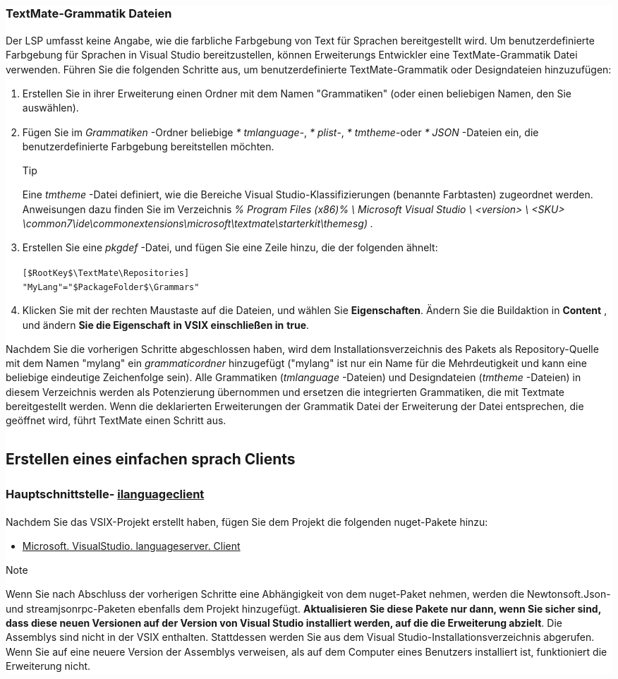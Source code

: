 ### <a name="textmate-grammar-files"></a>TextMate-Grammatik Dateien

Der LSP umfasst keine Angabe, wie die farbliche Farbgebung von Text für Sprachen bereitgestellt wird. Um benutzerdefinierte Farbgebung für Sprachen in Visual Studio bereitzustellen, können Erweiterungs Entwickler eine TextMate-Grammatik Datei verwenden. Führen Sie die folgenden Schritte aus, um benutzerdefinierte TextMate-Grammatik oder Designdateien hinzuzufügen:

1. Erstellen Sie in ihrer Erweiterung einen Ordner mit dem Namen "Grammatiken" (oder einen beliebigen Namen, den Sie auswählen).

2. Fügen Sie im *Grammatiken* -Ordner beliebige *\* tmlanguage*-, *\* plist*-, *\* tmtheme*-oder *\* JSON* -Dateien ein, die benutzerdefinierte Farbgebung bereitstellen möchten.

   > [!TIP]
   > Eine *tmtheme* -Datei definiert, wie die Bereiche Visual Studio-Klassifizierungen (benannte Farbtasten) zugeordnet werden. Anweisungen dazu finden Sie im Verzeichnis *% Program Files (x86)% \ Microsoft Visual Studio \\ \<version> \\ \<SKU> \common7\ide\commonextensions\microsoft\textmate\starterkit\themesg)* *.*

3. Erstellen Sie eine *pkgdef* -Datei, und fügen Sie eine Zeile hinzu, die der folgenden ähnelt:

    ```
    [$RootKey$\TextMate\Repositories]
    "MyLang"="$PackageFolder$\Grammars"
    ```

4. Klicken Sie mit der rechten Maustaste auf die Dateien, und wählen Sie **Eigenschaften**. Ändern Sie die Buildaktion in **Content** , und ändern **Sie die Eigenschaft** **in VSIX einschließen in** **true**.

Nachdem Sie die vorherigen Schritte abgeschlossen haben, wird dem Installationsverzeichnis des Pakets als Repository-Quelle mit dem Namen "mylang" ein *grammaticordner* hinzugefügt ("mylang" ist nur ein Name für die Mehrdeutigkeit und kann eine beliebige eindeutige Zeichenfolge sein). Alle Grammatiken (*tmlanguage* -Dateien) und Designdateien (*tmtheme* -Dateien) in diesem Verzeichnis werden als Potenzierung übernommen und ersetzen die integrierten Grammatiken, die mit Textmate bereitgestellt werden. Wenn die deklarierten Erweiterungen der Grammatik Datei der Erweiterung der Datei entsprechen, die geöffnet wird, führt TextMate einen Schritt aus.

## <a name="create-a-simple-language-client"></a>Erstellen eines einfachen sprach Clients

### <a name="main-interface---ilanguageclient"></a>Hauptschnittstelle- [ilanguageclient](/dotnet/api/microsoft.visualstudio.languageserver.client.ilanguageclient?view=visualstudiosdk-2017&preserve-view=true)

Nachdem Sie das VSIX-Projekt erstellt haben, fügen Sie dem Projekt die folgenden nuget-Pakete hinzu:

* [Microsoft. VisualStudio. languageserver. Client](https://www.nuget.org/packages/Microsoft.VisualStudio.LanguageServer.Client)

> [!NOTE]
> Wenn Sie nach Abschluss der vorherigen Schritte eine Abhängigkeit von dem nuget-Paket nehmen, werden die Newtonsoft.Json-und streamjsonrpc-Paketen ebenfalls dem Projekt hinzugefügt. **Aktualisieren Sie diese Pakete nur dann, wenn Sie sicher sind, dass diese neuen Versionen auf der Version von Visual Studio installiert werden, auf die die Erweiterung abzielt**. Die Assemblys sind nicht in der VSIX enthalten. Stattdessen werden Sie aus dem Visual Studio-Installationsverzeichnis abgerufen. Wenn Sie auf eine neuere Version der Assemblys verweisen, als auf dem Computer eines Benutzers installiert ist, funktioniert die Erweiterung nicht.
